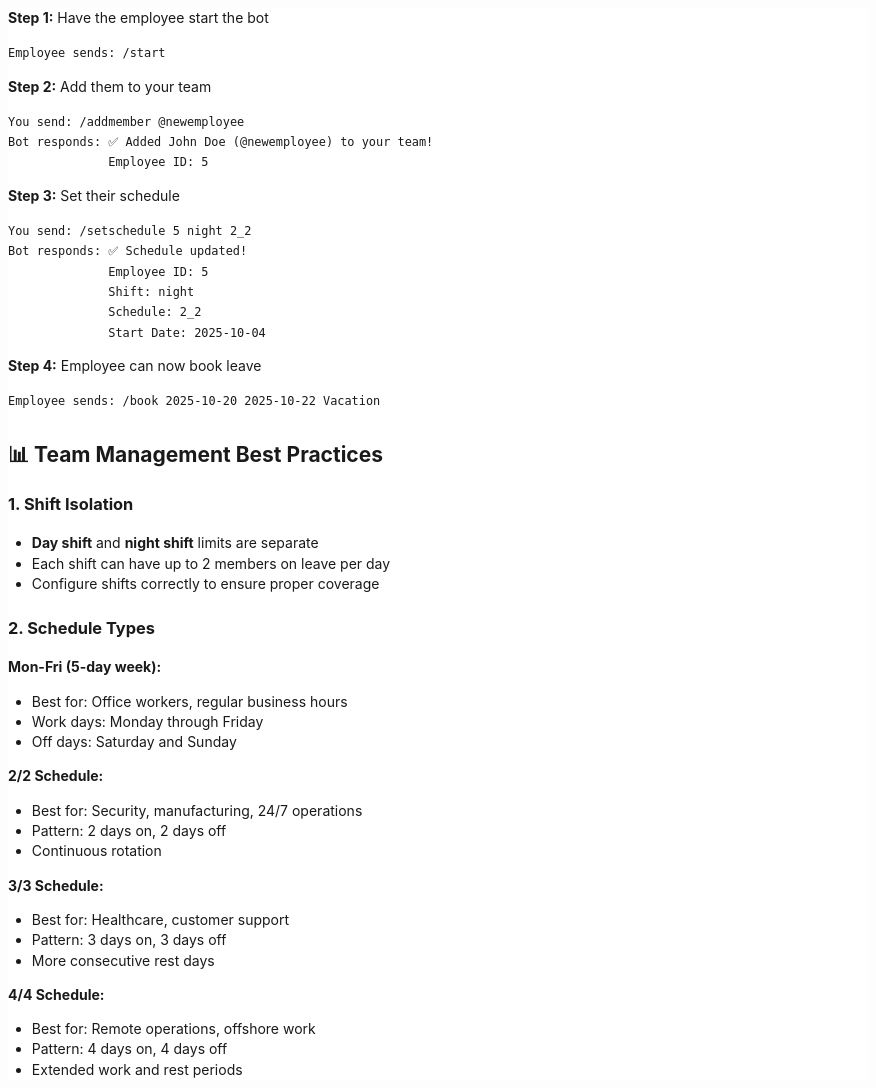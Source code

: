 **Step 1:** Have the employee start the bot
```
Employee sends: /start
```

**Step 2:** Add them to your team
```
You send: /addmember @newemployee
Bot responds: ✅ Added John Doe (@newemployee) to your team!
              Employee ID: 5
```

**Step 3:** Set their schedule
```
You send: /setschedule 5 night 2_2
Bot responds: ✅ Schedule updated!
              Employee ID: 5
              Shift: night
              Schedule: 2_2
              Start Date: 2025-10-04
```

**Step 4:** Employee can now book leave
```
Employee sends: /book 2025-10-20 2025-10-22 Vacation
```

## 📊 Team Management Best Practices

### 1. Shift Isolation
- **Day shift** and **night shift** limits are separate
- Each shift can have up to 2 members on leave per day
- Configure shifts correctly to ensure proper coverage

### 2. Schedule Types

**Mon-Fri (5-day week):**
- Best for: Office workers, regular business hours
- Work days: Monday through Friday
- Off days: Saturday and Sunday

**2/2 Schedule:**
- Best for: Security, manufacturing, 24/7 operations
- Pattern: 2 days on, 2 days off
- Continuous rotation

**3/3 Schedule:**
- Best for: Healthcare, customer support
- Pattern: 3 days on, 3 days off
- More consecutive rest days

**4/4 Schedule:**
- Best for: Remote operations, offshore work
- Pattern: 4 days on, 4 days off
- Extended work and rest periods
